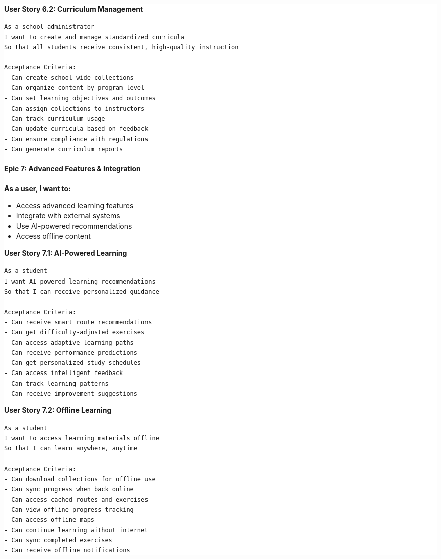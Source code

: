 ```
```

**User Story 6.2: Curriculum Management**
```
As a school administrator
I want to create and manage standardized curricula
So that all students receive consistent, high-quality instruction

Acceptance Criteria:
- Can create school-wide collections
- Can organize content by program level
- Can set learning objectives and outcomes
- Can assign collections to instructors
- Can track curriculum usage
- Can update curricula based on feedback
- Can ensure compliance with regulations
- Can generate curriculum reports
```

#### Epic 7: Advanced Features & Integration
**As a user, I want to:**
- Access advanced learning features
- Integrate with external systems
- Use AI-powered recommendations
- Access offline content

**User Story 7.1: AI-Powered Learning**
```
As a student
I want AI-powered learning recommendations
So that I can receive personalized guidance

Acceptance Criteria:
- Can receive smart route recommendations
- Can get difficulty-adjusted exercises
- Can access adaptive learning paths
- Can receive performance predictions
- Can get personalized study schedules
- Can access intelligent feedback
- Can track learning patterns
- Can receive improvement suggestions
```

**User Story 7.2: Offline Learning**
```
As a student
I want to access learning materials offline
So that I can learn anywhere, anytime

Acceptance Criteria:
- Can download collections for offline use
- Can sync progress when back online
- Can access cached routes and exercises
- Can view offline progress tracking
- Can access offline maps
- Can continue learning without internet
- Can sync completed exercises
- Can receive offline notifications
```
